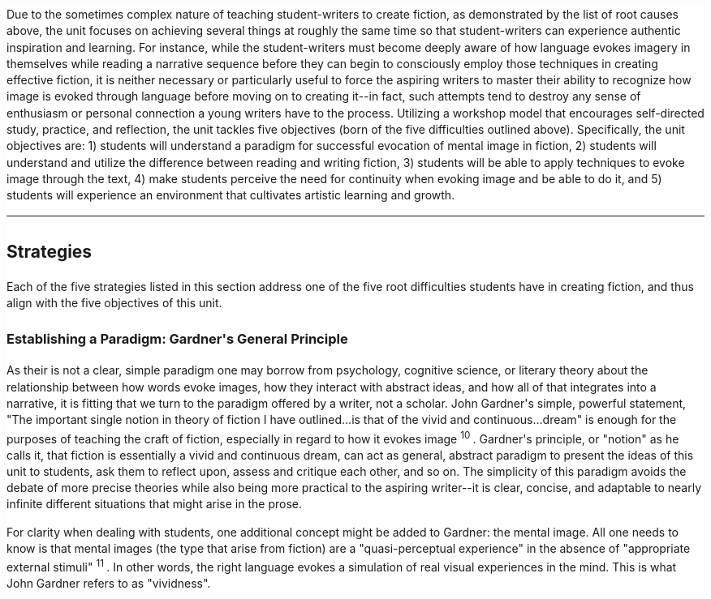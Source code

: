   Due to the sometimes complex nature of teaching student-writers to create fiction, as demonstrated by the list of root causes above, the unit focuses on achieving several things at roughly the same time so that student-writers can experience authentic inspiration and learning. For instance, while the student-writers must become deeply aware of how language evokes imagery in themselves while reading a narrative sequence before they can begin to consciously employ those techniques in creating effective fiction, it is neither necessary or particularly useful to force the aspiring writers to master their ability to recognize how image is evoked through language before moving on to creating it--in fact, such attempts tend to destroy any sense of enthusiasm or personal connection a young writers have to the process. Utilizing a workshop model that encourages self-directed study, practice, and reflection, the unit tackles five objectives (born of the five difficulties outlined above). Specifically, the unit objectives are: 1) students will understand a paradigm for successful evocation of mental image in fiction, 2) students will understand and utilize the difference between reading and writing fiction, 3) students will be able to apply techniques to evoke image through the text, 4) make students perceive the need for continuity when evoking image and be able to do it, and 5) students will experience an environment that cultivates artistic learning and growth.
 </p>
 <p>
  <b>
  </b>
 </p>
<hr/>
 <h2>
  Strategies
 </h2>
 <p>
  Each of the five strategies listed in this section address one of the five root difficulties students have in creating fiction, and thus align with the five objectives of this unit.
 </p>

<h3>
  Establishing a Paradigm: Gardner's General Principle
 </h3>
 <p>
  As their is not a clear, simple paradigm one may borrow from psychology, cognitive science, or literary theory about the relationship between how words evoke images, how they interact with abstract ideas, and how all of that integrates into a narrative, it is fitting that we turn to the paradigm offered by a writer, not a scholar. John Gardner's simple, powerful statement, "The important single notion in theory of fiction I have outlined...is that of the vivid and continuous...dream" is enough for the purposes of teaching the craft of fiction, especially in regard to how it evokes image
  <sup>
   10
  </sup>
  . Gardner's principle, or "notion" as he calls it, that fiction is essentially a vivid and continuous dream, can act as general, abstract paradigm to present the ideas of this unit to students, ask them to reflect upon, assess and critique each other, and so on. The simplicity of this paradigm avoids the debate of more precise theories while also being more practical to the aspiring writer--it is clear, concise, and adaptable to nearly infinite different situations that might arise in the prose.
 </p>
<p>
  For clarity when dealing with students, one additional concept might be added to Gardner: the mental image. All one needs to know is that mental images (the type that arise from fiction) are a "quasi-perceptual experience" in the absence of "appropriate external stimuli"
  <sup>
   11
  </sup>
  . In other words, the right language evokes a simulation of real visual experiences in the mind. This is what John Gardner refers to as "vividness".
 </p>
